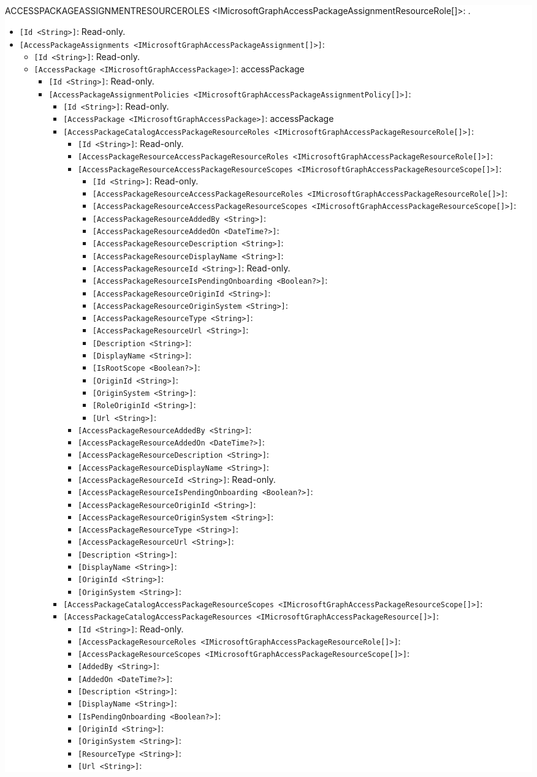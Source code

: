 ACCESSPACKAGEASSIGNMENTRESOURCEROLES <IMicrosoftGraphAccessPackageAssignmentResourceRole[]>: .
  - `[Id <String>]`: Read-only.
  - `[AccessPackageAssignments <IMicrosoftGraphAccessPackageAssignment[]>]`: 
    - `[Id <String>]`: Read-only.
    - `[AccessPackage <IMicrosoftGraphAccessPackage>]`: accessPackage
      - `[Id <String>]`: Read-only.
      - `[AccessPackageAssignmentPolicies <IMicrosoftGraphAccessPackageAssignmentPolicy[]>]`: 
        - `[Id <String>]`: Read-only.
        - `[AccessPackage <IMicrosoftGraphAccessPackage>]`: accessPackage
        - `[AccessPackageCatalogAccessPackageResourceRoles <IMicrosoftGraphAccessPackageResourceRole[]>]`: 
          - `[Id <String>]`: Read-only.
          - `[AccessPackageResourceAccessPackageResourceRoles <IMicrosoftGraphAccessPackageResourceRole[]>]`: 
          - `[AccessPackageResourceAccessPackageResourceScopes <IMicrosoftGraphAccessPackageResourceScope[]>]`: 
            - `[Id <String>]`: Read-only.
            - `[AccessPackageResourceAccessPackageResourceRoles <IMicrosoftGraphAccessPackageResourceRole[]>]`: 
            - `[AccessPackageResourceAccessPackageResourceScopes <IMicrosoftGraphAccessPackageResourceScope[]>]`: 
            - `[AccessPackageResourceAddedBy <String>]`: 
            - `[AccessPackageResourceAddedOn <DateTime?>]`: 
            - `[AccessPackageResourceDescription <String>]`: 
            - `[AccessPackageResourceDisplayName <String>]`: 
            - `[AccessPackageResourceId <String>]`: Read-only.
            - `[AccessPackageResourceIsPendingOnboarding <Boolean?>]`: 
            - `[AccessPackageResourceOriginId <String>]`: 
            - `[AccessPackageResourceOriginSystem <String>]`: 
            - `[AccessPackageResourceType <String>]`: 
            - `[AccessPackageResourceUrl <String>]`: 
            - `[Description <String>]`: 
            - `[DisplayName <String>]`: 
            - `[IsRootScope <Boolean?>]`: 
            - `[OriginId <String>]`: 
            - `[OriginSystem <String>]`: 
            - `[RoleOriginId <String>]`: 
            - `[Url <String>]`: 
          - `[AccessPackageResourceAddedBy <String>]`: 
          - `[AccessPackageResourceAddedOn <DateTime?>]`: 
          - `[AccessPackageResourceDescription <String>]`: 
          - `[AccessPackageResourceDisplayName <String>]`: 
          - `[AccessPackageResourceId <String>]`: Read-only.
          - `[AccessPackageResourceIsPendingOnboarding <Boolean?>]`: 
          - `[AccessPackageResourceOriginId <String>]`: 
          - `[AccessPackageResourceOriginSystem <String>]`: 
          - `[AccessPackageResourceType <String>]`: 
          - `[AccessPackageResourceUrl <String>]`: 
          - `[Description <String>]`: 
          - `[DisplayName <String>]`: 
          - `[OriginId <String>]`: 
          - `[OriginSystem <String>]`: 
        - `[AccessPackageCatalogAccessPackageResourceScopes <IMicrosoftGraphAccessPackageResourceScope[]>]`: 
        - `[AccessPackageCatalogAccessPackageResources <IMicrosoftGraphAccessPackageResource[]>]`: 
          - `[Id <String>]`: Read-only.
          - `[AccessPackageResourceRoles <IMicrosoftGraphAccessPackageResourceRole[]>]`: 
          - `[AccessPackageResourceScopes <IMicrosoftGraphAccessPackageResourceScope[]>]`: 
          - `[AddedBy <String>]`: 
          - `[AddedOn <DateTime?>]`: 
          - `[Description <String>]`: 
          - `[DisplayName <String>]`: 
          - `[IsPendingOnboarding <Boolean?>]`: 
          - `[OriginId <String>]`: 
          - `[OriginSystem <String>]`: 
          - `[ResourceType <String>]`: 
          - `[Url <String>]`: 